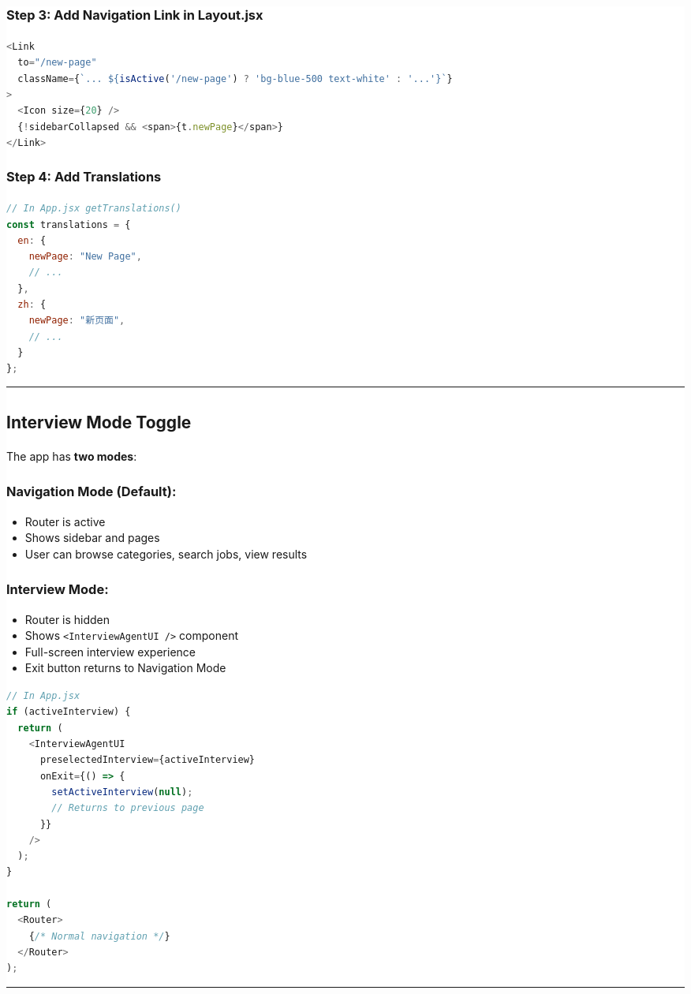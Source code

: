 ### Step 3: Add Navigation Link in Layout.jsx
```javascript
<Link
  to="/new-page"
  className={`... ${isActive('/new-page') ? 'bg-blue-500 text-white' : '...'}`}
>
  <Icon size={20} />
  {!sidebarCollapsed && <span>{t.newPage}</span>}
</Link>
```

### Step 4: Add Translations
```javascript
// In App.jsx getTranslations()
const translations = {
  en: {
    newPage: "New Page",
    // ...
  },
  zh: {
    newPage: "新页面",
    // ...
  }
};
```

---

## Interview Mode Toggle

The app has **two modes**:

### Navigation Mode (Default):
- Router is active
- Shows sidebar and pages
- User can browse categories, search jobs, view results

### Interview Mode:
- Router is hidden
- Shows `<InterviewAgentUI />` component
- Full-screen interview experience
- Exit button returns to Navigation Mode

```javascript
// In App.jsx
if (activeInterview) {
  return (
    <InterviewAgentUI
      preselectedInterview={activeInterview}
      onExit={() => {
        setActiveInterview(null);
        // Returns to previous page
      }}
    />
  );
}

return (
  <Router>
    {/* Normal navigation */}
  </Router>
);
```

---